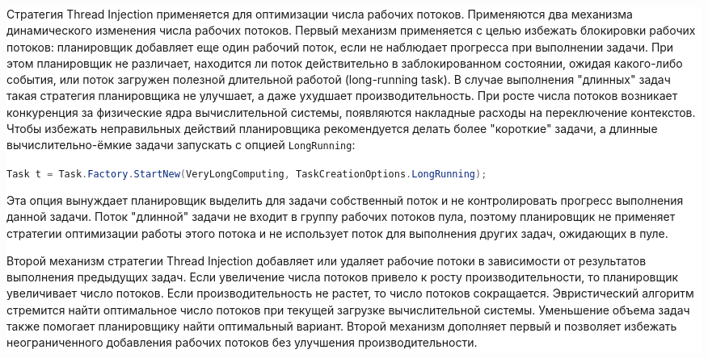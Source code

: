 Стратегия Thread Injection применяется для оптимизации числа рабочих потоков. Применяются два механизма динамического изменения числа рабочих потоков. Первый механизм применяется с целью избежать блокировки рабочих потоков: планировщик добавляет еще один рабочий поток, если не наблюдает прогресса при выполнении задачи. При этом планировщик не различает, находится ли поток действительно в заблокированном состоянии, ожидая какого-либо события, или поток загружен полезной длительной работой (long-running task). В случае выполнения "длинных" задач такая стратегия планировщика не улучшает, а даже ухудшает производительность. При росте числа потоков возникает конкуренция за физические ядра вычислительной системы, появляются накладные расходы на переключение контекстов. Чтобы избежать неправильных действий планировщика рекомендуется делать более "короткие" задачи, а длинные вычислительно-ёмкие задачи запускать с опцией `LongRunning`:

```csharp
Task t = Task.Factory.StartNew(VeryLongComputing, TaskCreationOptions.LongRunning);
```

Эта опция вынуждает планировщик выделить для задачи собственный поток и не контролировать прогресс выполнения данной задачи. Поток "длинной" задачи не входит в группу рабочих потоков пула, поэтому планировщик не применяет стратегии оптимизации работы этого потока и не использует поток для выполнения других задач, ожидающих в пуле.

Второй механизм стратегии Thread Injection добавляет или удаляет рабочие потоки в зависимости от результатов выполнения предыдущих задач. Если увеличение числа потоков привело к росту производительности, то планировщик увеличивает число потоков. Если производительность не растет, то число потоков сокращается. Эвристический алгоритм стремится найти оптимальное число потоков при текущей загрузке вычислительной системы. Уменьшение объема задач также помогает планировщику найти оптимальный вариант. Второй механизм дополняет первый и позволяет избежать неограниченного добавления рабочих потоков без улучшения производительности.